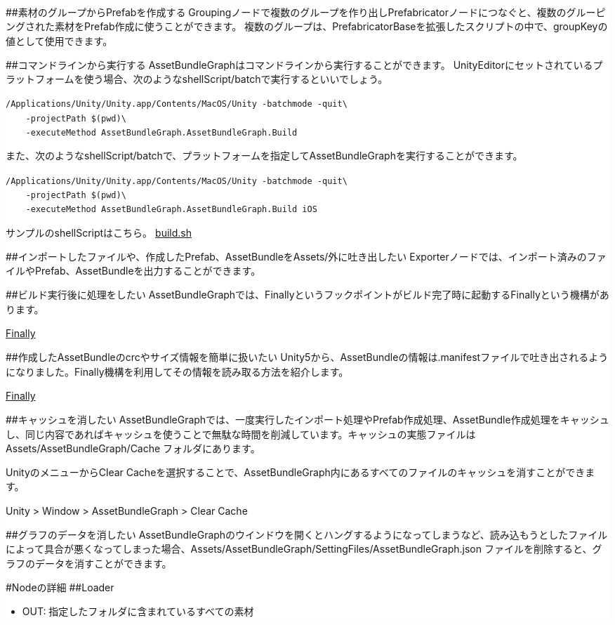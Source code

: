 
##素材のグループからPrefabを作成する
Groupingノードで複数のグループを作り出しPrefabricatorノードにつなぐと、複数のグルーピングされた素材をPrefab作成に使うことができます。
複数のグループは、PrefabricatorBaseを拡張したスクリプトの中で、groupKeyの値として使用できます。


##コマンドラインから実行する
AssetBundleGraphはコマンドラインから実行することができます。
UnityEditorにセットされているプラットフォームを使う場合、次のようなshellScript/batchで実行するといいでしょう。

```shellscript
/Applications/Unity/Unity.app/Contents/MacOS/Unity -batchmode -quit\ 
	-projectPath $(pwd)\
	-executeMethod AssetBundleGraph.AssetBundleGraph.Build
```

また、次のようなshellScript/batchで、プラットフォームを指定してAssetBundleGraphを実行することができます。

```shellscript
/Applications/Unity/Unity.app/Contents/MacOS/Unity -batchmode -quit\ 
	-projectPath $(pwd)\
	-executeMethod AssetBundleGraph.AssetBundleGraph.Build iOS
```

サンプルのshellScriptはこちら。
[build.sh](https://github.com/unity3d-jp/AssetBundleGraph/blob/master/Assets/AssetBundleGraph/UserSpace/build.sh)

##インポートしたファイルや、作成したPrefab、AssetBundleをAssets/外に吐き出したい
Exporterノードでは、インポート済みのファイルやPrefab、AssetBundleを出力することができます。


##ビルド実行後に処理をしたい
AssetBundleGraphでは、Finallyというフックポイントがビルド完了時に起動するFinallyという機構があります。

[Finally](https://github.com/unity3d-jp/AssetBundleGraph/blob/master/Doc/Document.md#hookpoint-finally-tips)


##作成したAssetBundleのcrcやサイズ情報を簡単に扱いたい
Unity5から、AssetBundleの情報は.manifestファイルで吐き出されるようになりました。Finally機構を利用してその情報を読み取る方法を紹介します。

[Finally](https://github.com/unity3d-jp/AssetBundleGraph/blob/master/Doc/Document.md#assetbundleのmanifestからjsonでリストを作り出す)


##キャッシュを消したい
AssetBundleGraphでは、一度実行したインポート処理やPrefab作成処理、AssetBundle作成処理をキャッシュし、同じ内容であればキャッシュを使うことで無駄な時間を削減しています。キャッシュの実態ファイルはAssets/AssetBundleGraph/Cache フォルダにあります。

UnityのメニューからClear Cacheを選択することで、AssetBundleGraph内にあるすべてのファイルのキャッシュを消すことができます。

Unity > Window > AssetBundleGraph > Clear Cache


##グラフのデータを消したい
AssetBundleGraphのウインドウを開くとハングするようになってしまうなど、読み込もうとしたファイルによって具合が悪くなってしまった場合、Assets/AssetBundleGraph/SettingFiles/AssetBundleGraph.json ファイルを削除すると、グラフのデータを消すことができます。


#Nodeの詳細
##Loader
- OUT: 指定したフォルダに含まれているすべての素材
